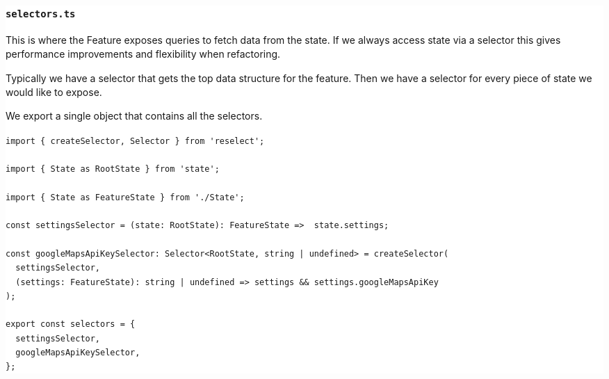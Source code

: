 ### `selectors.ts`
This is where the Feature exposes queries to fetch data from the state.  If we always access state via a selector this gives performance improvements and flexibility when refactoring.

Typically we have a selector that gets the top data structure for the feature.  Then we have a selector for every piece of state we would like to expose.

We export a single object that contains all the selectors.

```
import { createSelector, Selector } from 'reselect';

import { State as RootState } from 'state';

import { State as FeatureState } from './State';

const settingsSelector = (state: RootState): FeatureState =>  state.settings;

const googleMapsApiKeySelector: Selector<RootState, string | undefined> = createSelector(
  settingsSelector,
  (settings: FeatureState): string | undefined => settings && settings.googleMapsApiKey
);

export const selectors = {
  settingsSelector,
  googleMapsApiKeySelector,
};

```




